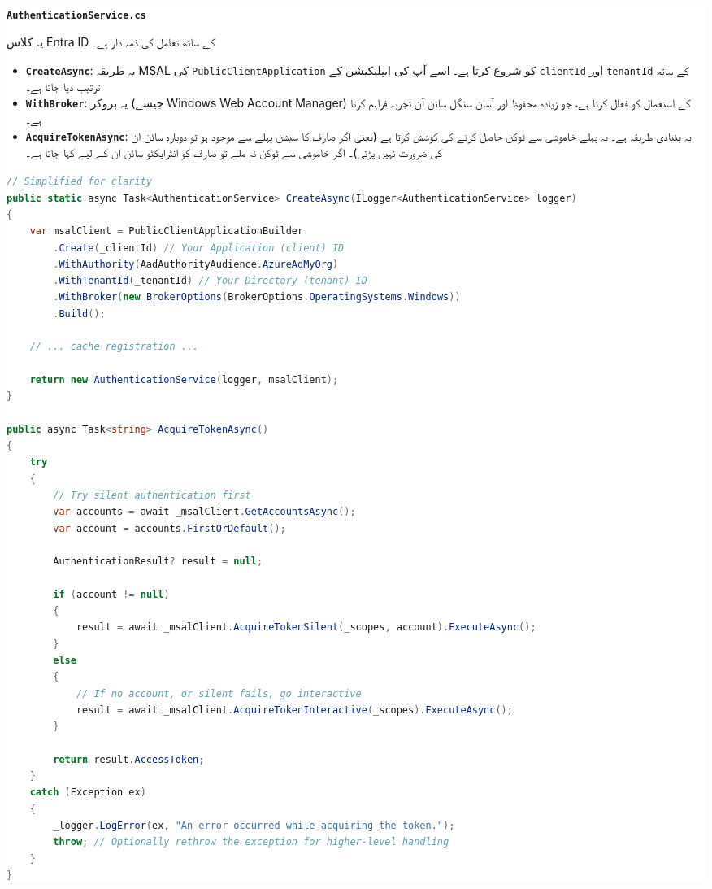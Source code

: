 **`AuthenticationService.cs`**  

یہ کلاس Entra ID کے ساتھ تعامل کی ذمہ دار ہے۔

- **`CreateAsync`**: یہ طریقہ MSAL کی `PublicClientApplication` کو شروع کرتا ہے۔ اسے آپ کی ایپلیکیشن کے `clientId` اور `tenantId` کے ساتھ ترتیب دیا جاتا ہے۔  
- **`WithBroker`**: یہ بروکر (جیسے Windows Web Account Manager) کے استعمال کو فعال کرتا ہے، جو زیادہ محفوظ اور آسان سنگل سائن آن تجربہ فراہم کرتا ہے۔  
- **`AcquireTokenAsync`**: یہ بنیادی طریقہ ہے۔ یہ پہلے خاموشی سے ٹوکن حاصل کرنے کی کوشش کرتا ہے (یعنی اگر صارف کا سیشن پہلے سے موجود ہو تو دوبارہ سائن ان کی ضرورت نہیں پڑتی)۔ اگر خاموشی سے ٹوکن نہ ملے تو صارف کو انٹرایکٹو سائن ان کے لیے کہا جاتا ہے۔

```csharp
// Simplified for clarity
public static async Task<AuthenticationService> CreateAsync(ILogger<AuthenticationService> logger)
{
    var msalClient = PublicClientApplicationBuilder
        .Create(_clientId) // Your Application (client) ID
        .WithAuthority(AadAuthorityAudience.AzureAdMyOrg)
        .WithTenantId(_tenantId) // Your Directory (tenant) ID
        .WithBroker(new BrokerOptions(BrokerOptions.OperatingSystems.Windows))
        .Build();

    // ... cache registration ...

    return new AuthenticationService(logger, msalClient);
}

public async Task<string> AcquireTokenAsync()
{
    try
    {
        // Try silent authentication first
        var accounts = await _msalClient.GetAccountsAsync();
        var account = accounts.FirstOrDefault();

        AuthenticationResult? result = null;

        if (account != null)
        {
            result = await _msalClient.AcquireTokenSilent(_scopes, account).ExecuteAsync();
        }
        else
        {
            // If no account, or silent fails, go interactive
            result = await _msalClient.AcquireTokenInteractive(_scopes).ExecuteAsync();
        }

        return result.AccessToken;
    }
    catch (Exception ex)
    {
        _logger.LogError(ex, "An error occurred while acquiring the token.");
        throw; // Optionally rethrow the exception for higher-level handling
    }
}
```
